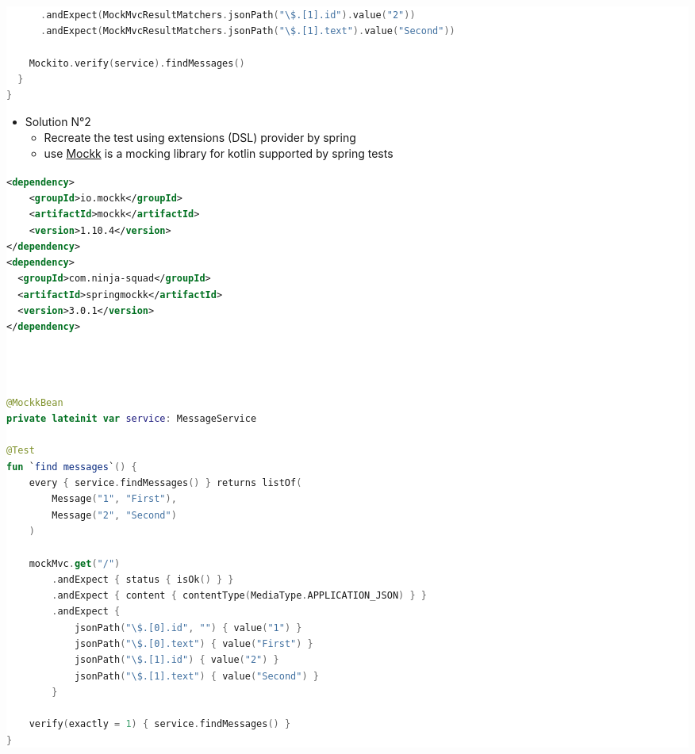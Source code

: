 ```kotlin
      .andExpect(MockMvcResultMatchers.jsonPath("\$.[1].id").value("2"))
      .andExpect(MockMvcResultMatchers.jsonPath("\$.[1].text").value("Second"))

    Mockito.verify(service).findMessages()
  }
}

```

* Solution N°2
    * Recreate the test using extensions (DSL) provider by spring
    * use [Mockk](https://mockk.io/) is a mocking library for kotlin supported by spring tests

```xml
<dependency>
    <groupId>io.mockk</groupId>
    <artifactId>mockk</artifactId>
    <version>1.10.4</version>
</dependency>
<dependency>
  <groupId>com.ninja-squad</groupId>
  <artifactId>springmockk</artifactId>
  <version>3.0.1</version>
</dependency>
```

```kotlin



@MockkBean
private lateinit var service: MessageService

@Test
fun `find messages`() {
    every { service.findMessages() } returns listOf(
        Message("1", "First"),
        Message("2", "Second")
    )

    mockMvc.get("/")
        .andExpect { status { isOk() } }
        .andExpect { content { contentType(MediaType.APPLICATION_JSON) } }
        .andExpect {
            jsonPath("\$.[0].id", "") { value("1") }
            jsonPath("\$.[0].text") { value("First") }
            jsonPath("\$.[1].id") { value("2") }
            jsonPath("\$.[1].text") { value("Second") }
        }

    verify(exactly = 1) { service.findMessages() }
}
```
